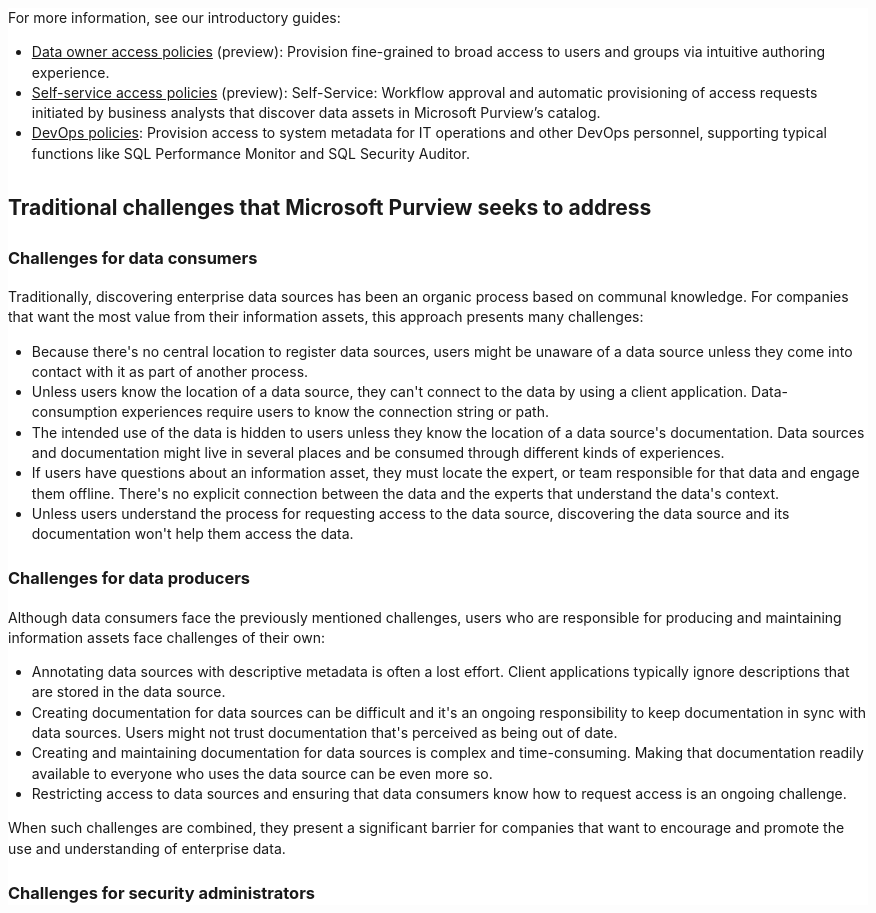 For more information, see our introductory guides:
* [Data owner access policies](concept-policies-data-owner.md) (preview): Provision fine-grained to broad access to users and groups via intuitive authoring experience.
* [Self-service access policies](concept-self-service-data-access-policy.md) (preview): Self-Service: Workflow approval and automatic provisioning of access requests initiated by business analysts that discover data assets in Microsoft Purview’s catalog.
* [DevOps policies](concept-policies-devops.md): Provision access to system metadata for IT operations and other DevOps personnel, supporting typical functions like SQL Performance Monitor and SQL Security Auditor.

## Traditional challenges that Microsoft Purview seeks to address

### Challenges for data consumers

Traditionally, discovering enterprise data sources has been an organic process based on communal knowledge. For companies that want the most value from their information assets, this approach presents many challenges:

* Because there's no central location to register data sources, users might be unaware of a data source unless they come into contact with it as part of another process.
* Unless users know the location of a data source, they can't connect to the data by using a client application. Data-consumption experiences require users to know the connection string or path.
* The intended use of the data is hidden to users unless they know the location of a data source's documentation. Data sources and documentation might live in several places and be consumed through different kinds of experiences.
* If users have questions about an information asset, they must locate the expert, or team responsible for that data and engage them offline. There's no explicit connection between the data and the experts that understand the data's context.
* Unless users understand the process for requesting access to the data source, discovering the data source and its documentation won't help them access the data.

### Challenges for data producers

Although data consumers face the previously mentioned challenges, users who are responsible for producing and maintaining information assets face challenges of their own:

* Annotating data sources with descriptive metadata is often a lost effort. Client applications typically ignore descriptions that are stored in the data source.
* Creating documentation for data sources can be difficult and it's an ongoing responsibility to keep documentation in sync with data sources. Users might not trust documentation that's perceived as being out of date.
* Creating and maintaining documentation for data sources is complex and time-consuming. Making that documentation readily available to everyone who uses the data source can be even more so.
* Restricting access to data sources and ensuring that data consumers know how to request access is an ongoing challenge.

When such challenges are combined, they present a significant barrier for companies that want to encourage and promote the use and understanding of enterprise data.

### Challenges for security administrators
